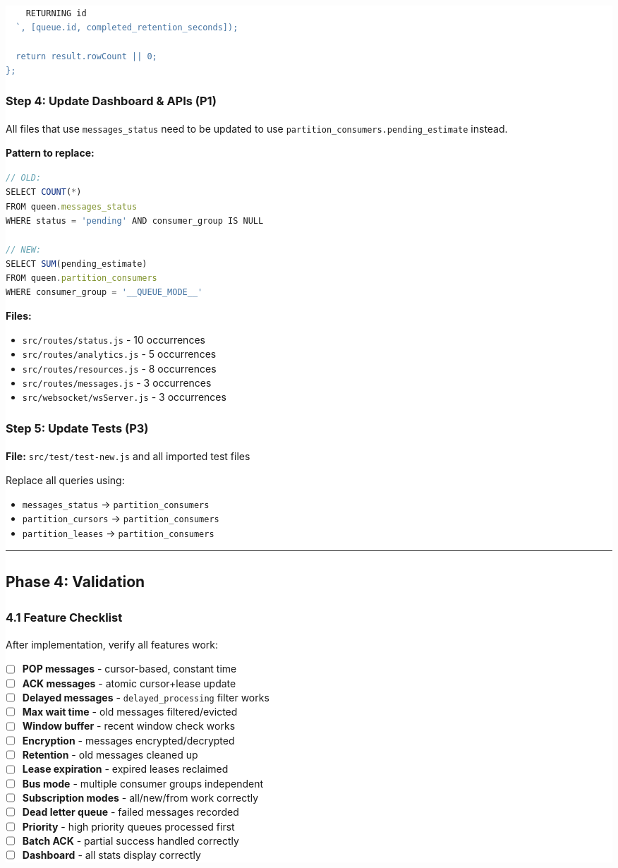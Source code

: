 ```javascript
    RETURNING id
  `, [queue.id, completed_retention_seconds]);
  
  return result.rowCount || 0;
};
```

### Step 4: Update Dashboard & APIs (P1)

All files that use `messages_status` need to be updated to use `partition_consumers.pending_estimate` instead.

**Pattern to replace:**

```javascript
// OLD:
SELECT COUNT(*) 
FROM queen.messages_status 
WHERE status = 'pending' AND consumer_group IS NULL

// NEW:
SELECT SUM(pending_estimate) 
FROM queen.partition_consumers 
WHERE consumer_group = '__QUEUE_MODE__'
```

**Files:**
- `src/routes/status.js` - 10 occurrences
- `src/routes/analytics.js` - 5 occurrences
- `src/routes/resources.js` - 8 occurrences
- `src/routes/messages.js` - 3 occurrences
- `src/websocket/wsServer.js` - 3 occurrences

### Step 5: Update Tests (P3)

**File:** `src/test/test-new.js` and all imported test files

Replace all queries using:
- `messages_status` → `partition_consumers`
- `partition_cursors` → `partition_consumers`
- `partition_leases` → `partition_consumers`

---

## Phase 4: Validation

### 4.1 Feature Checklist

After implementation, verify all features work:

- [ ] **POP messages** - cursor-based, constant time
- [ ] **ACK messages** - atomic cursor+lease update
- [ ] **Delayed messages** - `delayed_processing` filter works
- [ ] **Max wait time** - old messages filtered/evicted
- [ ] **Window buffer** - recent window check works
- [ ] **Encryption** - messages encrypted/decrypted
- [ ] **Retention** - old messages cleaned up
- [ ] **Lease expiration** - expired leases reclaimed
- [ ] **Bus mode** - multiple consumer groups independent
- [ ] **Subscription modes** - all/new/from work correctly
- [ ] **Dead letter queue** - failed messages recorded
- [ ] **Priority** - high priority queues processed first
- [ ] **Batch ACK** - partial success handled correctly
- [ ] **Dashboard** - all stats display correctly
